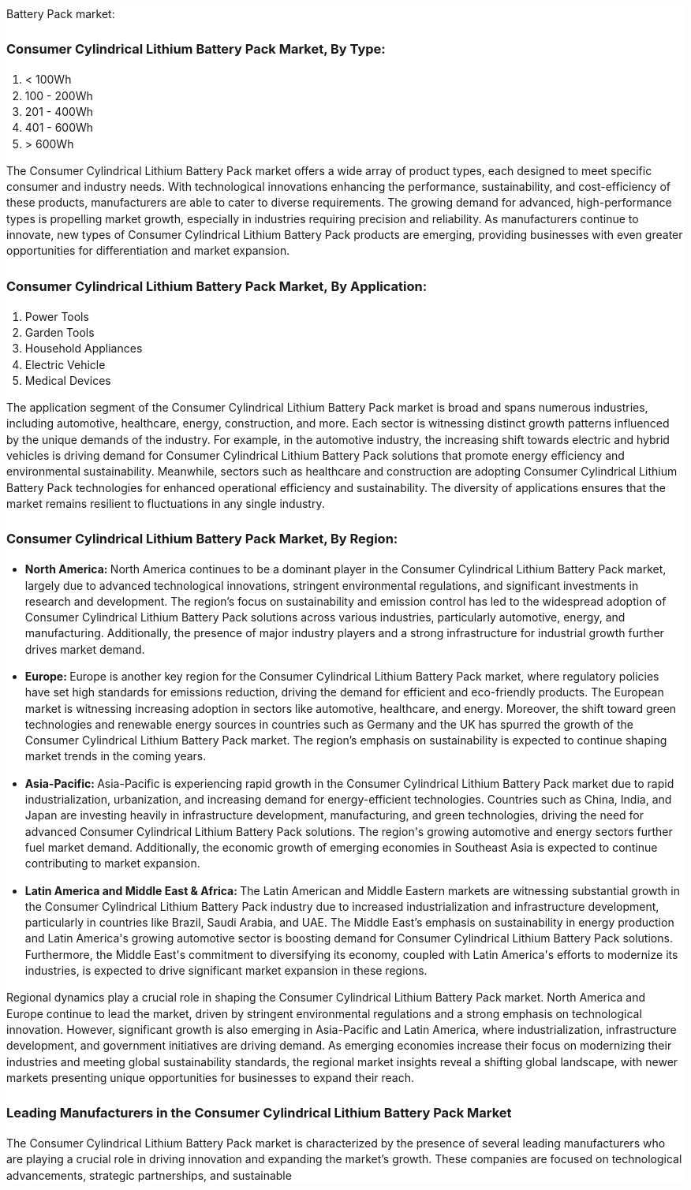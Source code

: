Battery Pack market:</p><h3><strong>Consumer Cylindrical Lithium Battery Pack Market, By Type:<br /></strong></h3><ol><li>< 100Wh<li> 100 - 200Wh<li> 201 - 400Wh<li> 401 - 600Wh<li> > 600Wh</li></ol><p>The Consumer Cylindrical Lithium Battery Pack market offers a wide array of product types, each designed to meet specific consumer and industry needs. With technological innovations enhancing the performance, sustainability, and cost-efficiency of these products, manufacturers are able to cater to diverse requirements. The growing demand for advanced, high-performance types is propelling market growth, especially in industries requiring precision and reliability. As manufacturers continue to innovate, new types of Consumer Cylindrical Lithium Battery Pack products are emerging, providing businesses with even greater opportunities for differentiation and market expansion.</p><h3>Consumer Cylindrical Lithium Battery Pack Market,&nbsp;By Application:</h3><ol><li>Power Tools<li> Garden Tools<li> Household Appliances<li> Electric Vehicle<li> Medical Devices</li></ol><p>The application segment of the Consumer Cylindrical Lithium Battery Pack market is broad and spans numerous industries, including automotive, healthcare, energy, construction, and more. Each sector is witnessing distinct growth patterns influenced by the unique demands of the industry. For example, in the automotive industry, the increasing shift towards electric and hybrid vehicles is driving demand for Consumer Cylindrical Lithium Battery Pack solutions that promote energy efficiency and environmental sustainability. Meanwhile, sectors such as healthcare and construction are adopting Consumer Cylindrical Lithium Battery Pack technologies for enhanced operational efficiency and sustainability. The diversity of applications ensures that the market remains resilient to fluctuations in any single industry.</p><h3>Consumer Cylindrical Lithium Battery Pack Market, By Region:</h3><ul><li><p><strong>North America:&nbsp;</strong>North America continues to be a dominant player in the Consumer Cylindrical Lithium Battery Pack market, largely due to advanced technological innovations, stringent environmental regulations, and significant investments in research and development. The region&rsquo;s focus on sustainability and emission control has led to the widespread adoption of Consumer Cylindrical Lithium Battery Pack solutions across various industries, particularly automotive, energy, and manufacturing. Additionally, the presence of major industry players and a strong infrastructure for industrial growth further drives market demand.</p></li><li><p><strong><strong>Europe:&nbsp;</strong></strong>Europe is another key region for the Consumer Cylindrical Lithium Battery Pack market, where regulatory policies have set high standards for emissions reduction, driving the demand for efficient and eco-friendly products. The European market is witnessing increasing adoption in sectors like automotive, healthcare, and energy. Moreover, the shift toward green technologies and renewable energy sources in countries such as Germany and the UK has spurred the growth of the Consumer Cylindrical Lithium Battery Pack market. The region&rsquo;s emphasis on sustainability is expected to continue shaping market trends in the coming years.</p></li><li><p><strong><strong>Asia-Pacific:&nbsp;</strong></strong>Asia-Pacific is experiencing rapid growth in the Consumer Cylindrical Lithium Battery Pack market due to rapid industrialization, urbanization, and increasing demand for energy-efficient technologies. Countries such as China, India, and Japan are investing heavily in infrastructure development, manufacturing, and green technologies, driving the need for advanced Consumer Cylindrical Lithium Battery Pack solutions. The region's growing automotive and energy sectors further fuel market demand. Additionally, the economic growth of emerging economies in Southeast Asia is expected to continue contributing to market expansion.</p></li><li><p><strong><strong>Latin America and Middle East &amp; Africa:&nbsp;</strong></strong>The Latin American and Middle Eastern markets are witnessing substantial growth in the Consumer Cylindrical Lithium Battery Pack industry due to increased industrialization and infrastructure development, particularly in countries like Brazil, Saudi Arabia, and UAE. The Middle East&rsquo;s emphasis on sustainability in energy production and Latin America's growing automotive sector is boosting demand for Consumer Cylindrical Lithium Battery Pack solutions. Furthermore, the Middle East's commitment to diversifying its economy, coupled with Latin America's efforts to modernize its industries, is expected to drive significant market expansion in these regions.</p></li></ul><p>Regional dynamics play a crucial role in shaping the Consumer Cylindrical Lithium Battery Pack market. North America and Europe continue to lead the market, driven by stringent environmental regulations and a strong emphasis on technological innovation. However, significant growth is also emerging in Asia-Pacific and Latin America, where industrialization, infrastructure development, and government initiatives are driving demand. As emerging economies increase their focus on modernizing their industries and meeting global sustainability standards, the regional market insights reveal a shifting global landscape, with newer markets presenting unique opportunities for businesses to expand their reach.</p><h3><strong>Leading Manufacturers in the Consumer Cylindrical Lithium Battery Pack Market</strong></h3><p>The Consumer Cylindrical Lithium Battery Pack market is characterized by the presence of several leading manufacturers who are playing a crucial role in driving innovation and expanding the market&rsquo;s growth. These companies are focused on technological advancements, strategic partnerships, and sustainable
